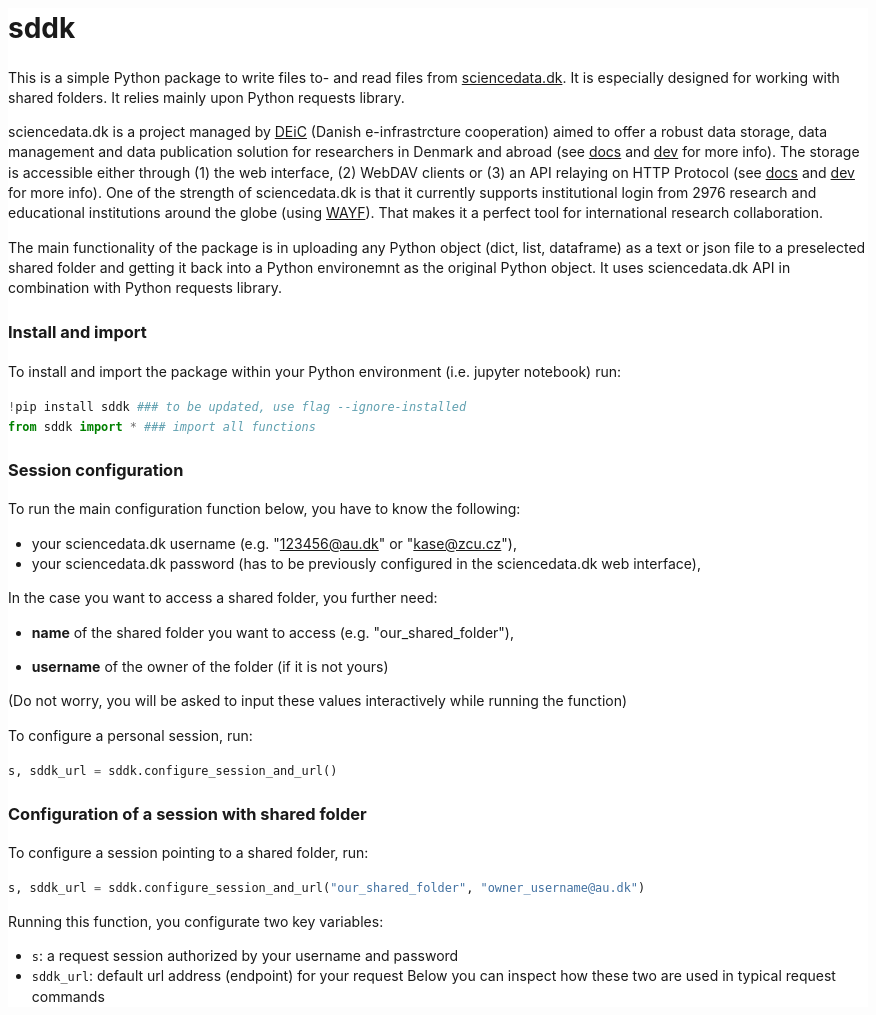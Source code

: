 # sddk

This is a simple Python package to write files to- and read files from [sciencedata.dk](https://sciencedata.dk/). It is especially designed for working with shared folders. It relies mainly upon Python requests library.

sciencedata.dk is a project managed by [DEiC](https://www.deic.dk) (Danish e-infrastrcture cooperation) aimed to offer a robust data storage, data management and data publication solution for researchers in Denmark and abroad (see [docs](https://sciencedata.dk/sites/user/) and [dev](https://sciencedata.dk/sites/developer/) for more info). The storage is accessible either through (1)  the web interface, (2) WebDAV clients or (3) an API relaying on HTTP Protocol (see [docs](https://sciencedata.dk/sites/user/) and [dev](https://sciencedata.dk/sites/developer/) for more info). One of the strength of sciencedata.dk is that it currently supports institutional login from 2976 research and educational institutions around the globe (using [WAYF](https://www.wayf.dk/en/about)). That makes it a perfect tool for international research collaboration. 

The main functionality of the package is in uploading any Python object (dict, list, dataframe) as a text or json file to a preselected shared folder and getting it back into a Python environemnt as the original Python object. It uses sciencedata.dk API in combination with Python requests library.

### Install and import

To install and import the package within your Python environment (i.e. jupyter notebook) run:

```python
!pip install sddk ### to be updated, use flag --ignore-installed
from sddk import * ### import all functions
```

###  Session configuration

To run the main configuration function below, you have to know the following:
* your sciencedata.dk username (e.g. "123456@au.dk" or "kase@zcu.cz"),
* your sciencedata.dk password (has to be previously configured in the sciencedata.dk web interface),

In the case you want to access a shared folder, you further need:

* **name** of the shared folder you want to access (e.g. "our_shared_folder"),

* **username** of the owner of the folder (if it is not yours)

(Do not worry, you will be asked to input these values interactively while running the function)

To configure a personal session, run:
```python
s, sddk_url = sddk.configure_session_and_url()
```


### Configuration of a session with shared folder

To configure a session pointing to a shared folder, run:

```python
s, sddk_url = sddk.configure_session_and_url("our_shared_folder", "owner_username@au.dk")
```
Running this function, you configurate two key variables:
* `s`: a request session authorized by your username and password
* `sddk_url`: default url address (endpoint) for your request 
Below you can inspect how these two are used in typical request commands
